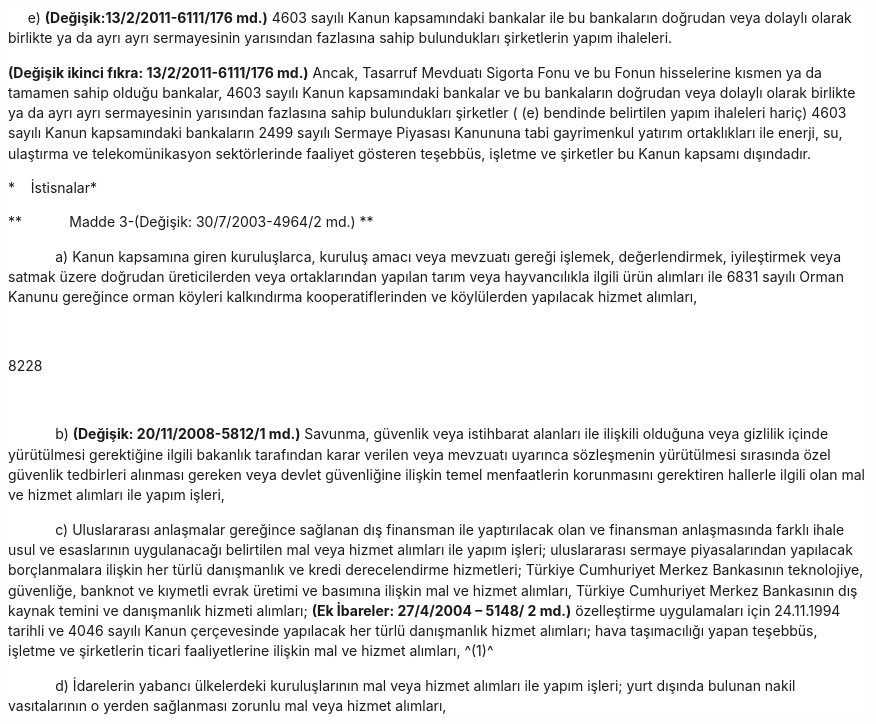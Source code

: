      e) **(Değişik:13/2/2011-6111/176 md.)** 4603 sayılı Kanun
kapsamındaki bankalar ile bu bankaların doğrudan veya dolaylı olarak
birlikte ya da ayrı ayrı sermayesinin yarısından fazlasına sahip
bulundukları şirketlerin yapım ihaleleri.

**(Değişik ikinci fıkra: 13/2/2011-6111/176 md.)** Ancak, Tasarruf
Mevduatı Sigorta Fonu ve bu Fonun hisselerine kısmen ya da tamamen sahip
olduğu bankalar, 4603 sayılı Kanun kapsamındaki bankalar ve bu
bankaların doğrudan veya dolaylı olarak birlikte ya da ayrı ayrı
sermayesinin yarısından fazlasına sahip bulundukları şirketler ( (e)
bendinde belirtilen yapım ihaleleri hariç) 4603 sayılı Kanun
kapsamındaki bankaların 2499 sayılı Sermaye Piyasası Kanununa tabi
gayrimenkul yatırım ortaklıkları ile enerji, su, ulaştırma ve
telekomünikasyon sektörlerinde faaliyet gösteren teşebbüs, işletme ve
şirketler bu Kanun kapsamı dışındadır.

*    İstisnalar*

**            Madde 3-(Değişik: 30/7/2003-4964/2 md.) **

            a) Kanun kapsamına giren kuruluşlarca, kuruluş amacı veya
mevzuatı gereği işlemek, değerlendirmek, iyileştirmek veya satmak üzere
doğrudan üreticilerden veya ortaklarından yapılan tarım veya
hayvancılıkla ilgili ürün alımları ile 6831 sayılı Orman Kanunu
gereğince orman köyleri kalkındırma kooperatiflerinden ve köylülerden
yapılacak hizmet alımları,

 

8228

 

            b) **(Değişik: 20/11/2008-5812/1 md.)** Savunma, güvenlik
veya istihbarat alanları ile ilişkili olduğuna veya gizlilik içinde
yürütülmesi gerektiğine ilgili bakanlık tarafından karar verilen veya
mevzuatı uyarınca sözleşmenin yürütülmesi sırasında özel güvenlik
tedbirleri alınması gereken veya devlet güvenliğine ilişkin temel
menfaatlerin korunmasını gerektiren hallerle ilgili olan mal ve hizmet
alımları ile yapım işleri,

            c) Uluslararası anlaşmalar gereğince sağlanan dış finansman
ile yaptırılacak olan ve finansman anlaşmasında farklı ihale usul ve
esaslarının uygulanacağı belirtilen mal veya hizmet alımları ile yapım
işleri; uluslararası sermaye piyasalarından yapılacak borçlanmalara
ilişkin her türlü danışmanlık ve kredi derecelendirme hizmetleri;
Türkiye Cumhuriyet Merkez Bankasının teknolojiye, güvenliğe, banknot ve
kıymetli evrak üretimi ve basımına ilişkin mal ve hizmet alımları,
Türkiye Cumhuriyet Merkez Bankasının dış kaynak temini ve danışmanlık
hizmeti alımları; **(Ek İbareler: 27/4/2004 – 5148/ 2 md.)**
özelleştirme uygulamaları için 24.11.1994 tarihli ve 4046 sayılı Kanun
çerçevesinde yapılacak her türlü danışmanlık hizmet alımları; hava
taşımacılığı yapan teşebbüs, işletme ve şirketlerin ticari
faaliyetlerine ilişkin mal ve hizmet alımları, ^(1)^

            d) İdarelerin yabancı ülkelerdeki kuruluşlarının mal veya
hizmet alımları ile yapım işleri; yurt dışında bulunan nakil
vasıtalarının o yerden sağlanması zorunlu mal veya hizmet alımları,
